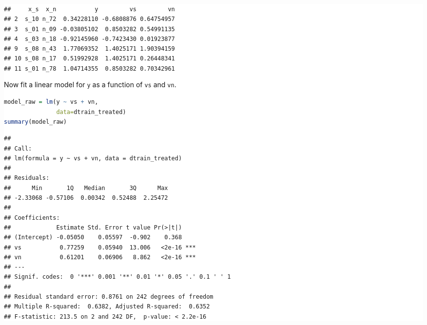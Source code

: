     ##     x_s  x_n           y         vs         vn
    ## 2  s_10 n_72  0.34228110 -0.6808876 0.64754957
    ## 3  s_01 n_09 -0.03805102  0.8503282 0.54991135
    ## 4  s_03 n_18 -0.92145960 -0.7423430 0.01923877
    ## 9  s_08 n_43  1.77069352  1.4025171 1.90394159
    ## 10 s_08 n_17  0.51992928  1.4025171 0.26448341
    ## 11 s_01 n_78  1.04714355  0.8503282 0.70342961

Now fit a linear model for `y` as a function of `vs` and `vn`.

``` r
model_raw = lm(y ~ vs + vn,
               data=dtrain_treated)
summary(model_raw)
```

    ## 
    ## Call:
    ## lm(formula = y ~ vs + vn, data = dtrain_treated)
    ## 
    ## Residuals:
    ##      Min       1Q   Median       3Q      Max 
    ## -2.33068 -0.57106  0.00342  0.52488  2.25472 
    ## 
    ## Coefficients:
    ##             Estimate Std. Error t value Pr(>|t|)    
    ## (Intercept) -0.05050    0.05597  -0.902    0.368    
    ## vs           0.77259    0.05940  13.006   <2e-16 ***
    ## vn           0.61201    0.06906   8.862   <2e-16 ***
    ## ---
    ## Signif. codes:  0 '***' 0.001 '**' 0.01 '*' 0.05 '.' 0.1 ' ' 1
    ## 
    ## Residual standard error: 0.8761 on 242 degrees of freedom
    ## Multiple R-squared:  0.6382, Adjusted R-squared:  0.6352 
    ## F-statistic: 213.5 on 2 and 242 DF,  p-value: < 2.2e-16
